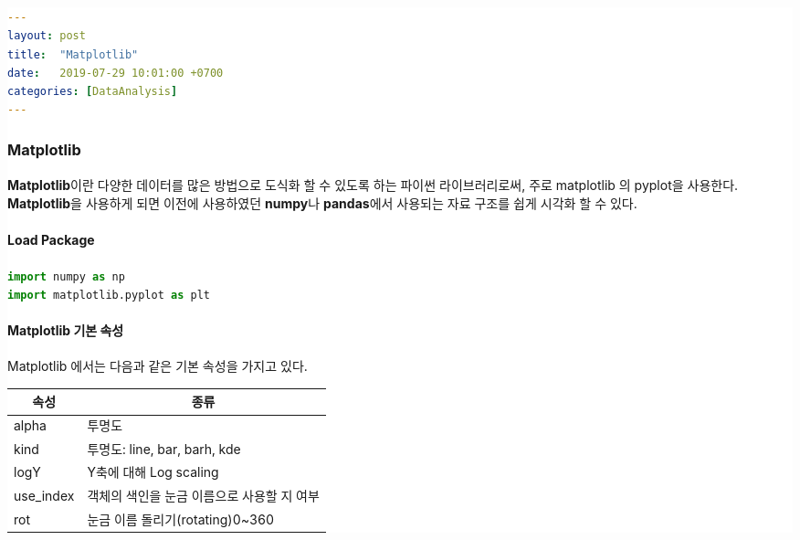 ```yaml
---
layout: post
title:  "Matplotlib"
date:   2019-07-29 10:01:00 +0700
categories: [DataAnalysis]
---
```


### Matplotlib
**Matplotlib**이란 다양한 데이터를 많은 방법으로 도식화 할 수 있도록 하는 파이썬 라이브러리로써, 주로 matplotlib 의 pyplot을 사용한다.  
**Matplotlib**을 사용하게 되면 이전에 사용하였던 **numpy**나 **pandas**에서 사용되는 자료 구조를 쉽게 시각화 할 수 있다.  

#### Load Package
```python
import numpy as np
import matplotlib.pyplot as plt
```

#### Matplotlib 기본 속성
Matplotlib 에서는 다음과 같은 기본 속성을 가지고 있다.  
<link rel = "stylesheet" href ="/static/css/bootstrap.min.css">
<table class="table">
<thead><tr>
<th>속성</th>
<th>종류</th>
</tr>
</thead>
<tbody>
<tr>
<td>alpha</td>
<td>투명도</td>
</tr>

<tr>
<td>kind</td>
<td>
투명도: line, bar, barh, kde
</td>
</tr>

<tr>
<td>logY</td>
<td>Y축에 대해 Log scaling</td>
</tr>

<tr>
<td>use_index</td>
<td>객체의 색인을 눈금 이름으로 사용할 지 여부</td>
</tr>

<tr>
<td>rot</td>
<td>눈금 이름 돌리기(rotating)0~360</td>
</tr>
